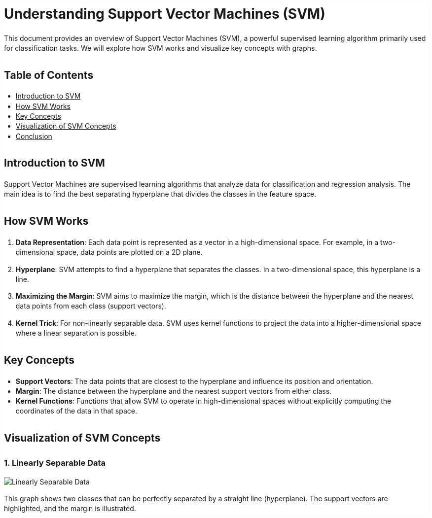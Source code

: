 # Understanding Support Vector Machines (SVM)

This document provides an overview of Support Vector Machines (SVM), a powerful supervised learning algorithm primarily used for classification tasks. We will explore how SVM works and visualize key concepts with graphs.

## Table of Contents

- [Introduction to SVM](#introduction-to-svm)
- [How SVM Works](#how-svm-works)
- [Key Concepts](#key-concepts)
- [Visualization of SVM Concepts](#visualization-of-svm-concepts)
- [Conclusion](#conclusion)

## Introduction to SVM

Support Vector Machines are supervised learning algorithms that analyze data for classification and regression analysis. The main idea is to find the best separating hyperplane that divides the classes in the feature space.

## How SVM Works

1. **Data Representation**: Each data point is represented as a vector in a high-dimensional space. For example, in a two-dimensional space, data points are plotted on a 2D plane.

2. **Hyperplane**: SVM attempts to find a hyperplane that separates the classes. In a two-dimensional space, this hyperplane is a line.

3. **Maximizing the Margin**: SVM aims to maximize the margin, which is the distance between the hyperplane and the nearest data points from each class (support vectors).

4. **Kernel Trick**: For non-linearly separable data, SVM uses kernel functions to project the data into a higher-dimensional space where a linear separation is possible.

## Key Concepts

- **Support Vectors**: The data points that are closest to the hyperplane and influence its position and orientation.
- **Margin**: The distance between the hyperplane and the nearest support vectors from either class.
- **Kernel Functions**: Functions that allow SVM to operate in high-dimensional spaces without explicitly computing the coordinates of the data in that space.

## Visualization of SVM Concepts

### 1. Linearly Separable Data

![Linearly Separable Data](https://upload.wikimedia.org/wikipedia/commons/thumb/7/72/SVM_margin.png/300px-SVM_margin.png)

This graph shows two classes that can be perfectly separated by a straight line (hyperplane). The support vectors are highlighted, and the margin is illustrated.
